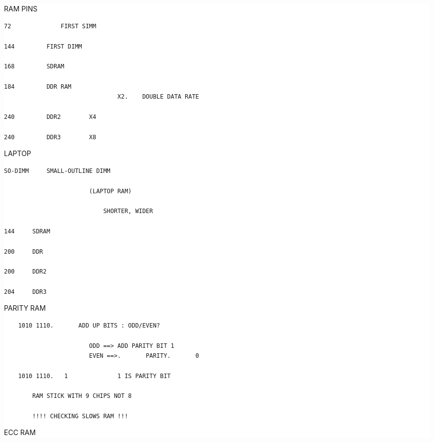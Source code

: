 RAM PINS

```
72				FIRST SIMM

144			FIRST DIMM

168			SDRAM

184			DDR RAM 
								X2.    DOUBLE DATA RATE

240			DDR2		X4

240			DDR3		X8

```

LAPTOP

```
SO-DIMM		SMALL-OUTLINE DIMM

						(LAPTOP RAM)

							SHORTER, WIDER

144		SDRAM

200		DDR

200		DDR2

204		DDR3

```

PARITY RAM

```
	1010 1110.       ADD UP BITS : ODD/EVEN?

						ODD ==> ADD PARITY BIT 1
						EVEN ==>.       PARITY.       0

	1010 1110.   1				1 IS PARITY BIT

		RAM STICK WITH 9 CHIPS NOT 8

		!!!! CHECKING SLOWS RAM !!!

```

ECC RAM
